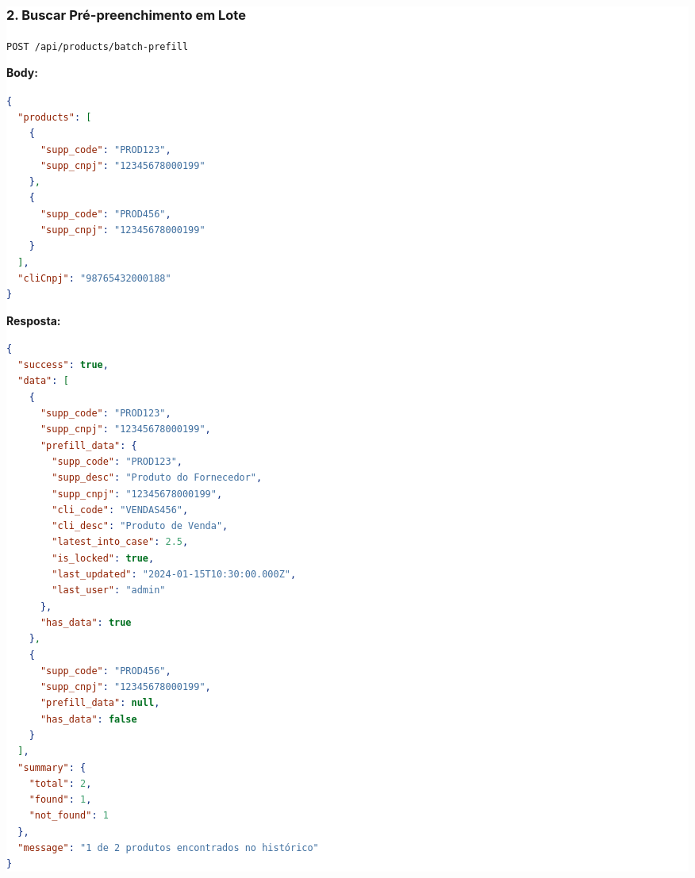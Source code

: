 ### 2. Buscar Pré-preenchimento em Lote

```
POST /api/products/batch-prefill
```

**Body:**
```json
{
  "products": [
    {
      "supp_code": "PROD123",
      "supp_cnpj": "12345678000199"
    },
    {
      "supp_code": "PROD456", 
      "supp_cnpj": "12345678000199"
    }
  ],
  "cliCnpj": "98765432000188"
}
```

**Resposta:**
```json
{
  "success": true,
  "data": [
    {
      "supp_code": "PROD123",
      "supp_cnpj": "12345678000199",
      "prefill_data": {
        "supp_code": "PROD123",
        "supp_desc": "Produto do Fornecedor",
        "supp_cnpj": "12345678000199",
        "cli_code": "VENDAS456",
        "cli_desc": "Produto de Venda",
        "latest_into_case": 2.5,
        "is_locked": true,
        "last_updated": "2024-01-15T10:30:00.000Z",
        "last_user": "admin"
      },
      "has_data": true
    },
    {
      "supp_code": "PROD456",
      "supp_cnpj": "12345678000199", 
      "prefill_data": null,
      "has_data": false
    }
  ],
  "summary": {
    "total": 2,
    "found": 1,
    "not_found": 1
  },
  "message": "1 de 2 produtos encontrados no histórico"
}
```
